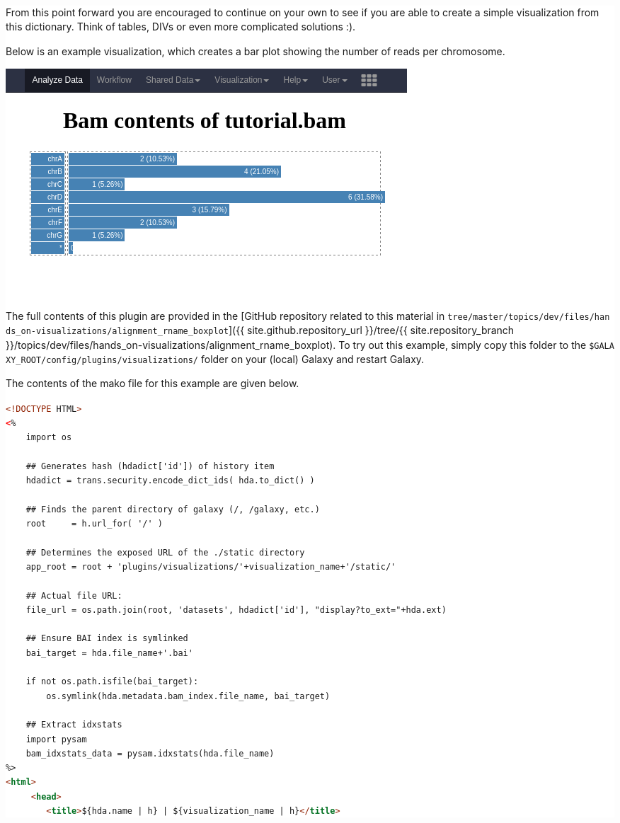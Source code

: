 From this point forward you are encouraged to continue on your own to see if you are able to create
a simple visualization from this dictionary. Think of tables, DIVs or even more complicated
solutions :).

Below is an example visualization, which creates a bar plot showing the number of reads per
chromosome.

![Example visualization](../../images/vis_plugins_example.png)

The full contents of this plugin are provided in the [GitHub repository related to this material in `tree/master/topics/dev/files/hands_on-visualizations/alignment_rname_boxplot`]({{ site.github.repository_url }}/tree/{{ site.repository_branch }}/topics/dev/files/hands_on-visualizations/alignment_rname_boxplot).
To try out this example, simply copy this folder to the `$GALAXY_ROOT/config/plugins/visualizations/` folder
on your (local) Galaxy and restart Galaxy.

The contents of the mako file for this example are given below.

```html
<!DOCTYPE HTML>
<%
    import os

    ## Generates hash (hdadict['id']) of history item
    hdadict = trans.security.encode_dict_ids( hda.to_dict() )

    ## Finds the parent directory of galaxy (/, /galaxy, etc.)
    root     = h.url_for( '/' )

    ## Determines the exposed URL of the ./static directory
    app_root = root + 'plugins/visualizations/'+visualization_name+'/static/'

    ## Actual file URL:
    file_url = os.path.join(root, 'datasets', hdadict['id'], "display?to_ext="+hda.ext)

    ## Ensure BAI index is symlinked
    bai_target = hda.file_name+'.bai'

    if not os.path.isfile(bai_target):
        os.symlink(hda.metadata.bam_index.file_name, bai_target)

    ## Extract idxstats
    import pysam
    bam_idxstats_data = pysam.idxstats(hda.file_name)
%>
<html>
     <head>
        <title>${hda.name | h} | ${visualization_name | h}</title>
```